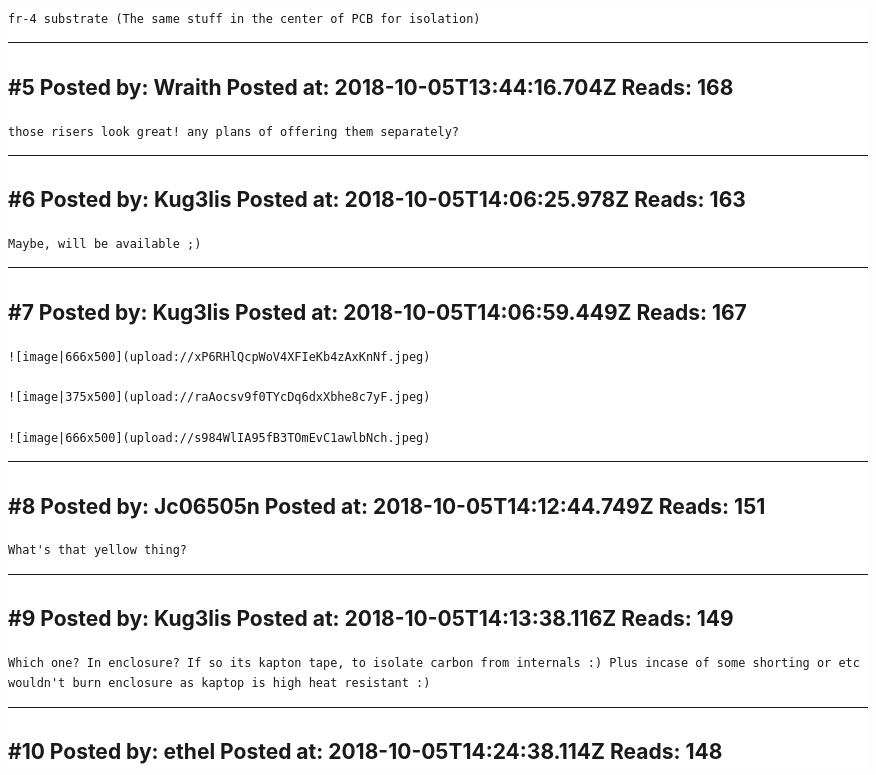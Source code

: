 ```
fr-4 substrate (The same stuff in the center of PCB for isolation)
```

---
## \#5 Posted by: Wraith Posted at: 2018-10-05T13:44:16.704Z Reads: 168

```
those risers look great! any plans of offering them separately?
```

---
## \#6 Posted by: Kug3lis Posted at: 2018-10-05T14:06:25.978Z Reads: 163

```
Maybe, will be available ;)
```

---
## \#7 Posted by: Kug3lis Posted at: 2018-10-05T14:06:59.449Z Reads: 167

```
![image|666x500](upload://xP6RHlQcpWoV4XFIeKb4zAxKnNf.jpeg) 

![image|375x500](upload://raAocsv9f0TYcDq6dxXbhe8c7yF.jpeg) 

![image|666x500](upload://s984WlIA95fB3TOmEvC1awlbNch.jpeg)
```

---
## \#8 Posted by: Jc06505n Posted at: 2018-10-05T14:12:44.749Z Reads: 151

```
What's that yellow thing?
```

---
## \#9 Posted by: Kug3lis Posted at: 2018-10-05T14:13:38.116Z Reads: 149

```
Which one? In enclosure? If so its kapton tape, to isolate carbon from internals :) Plus incase of some shorting or etc wouldn't burn enclosure as kaptop is high heat resistant :)
```

---
## \#10 Posted by: ethel Posted at: 2018-10-05T14:24:38.114Z Reads: 148
